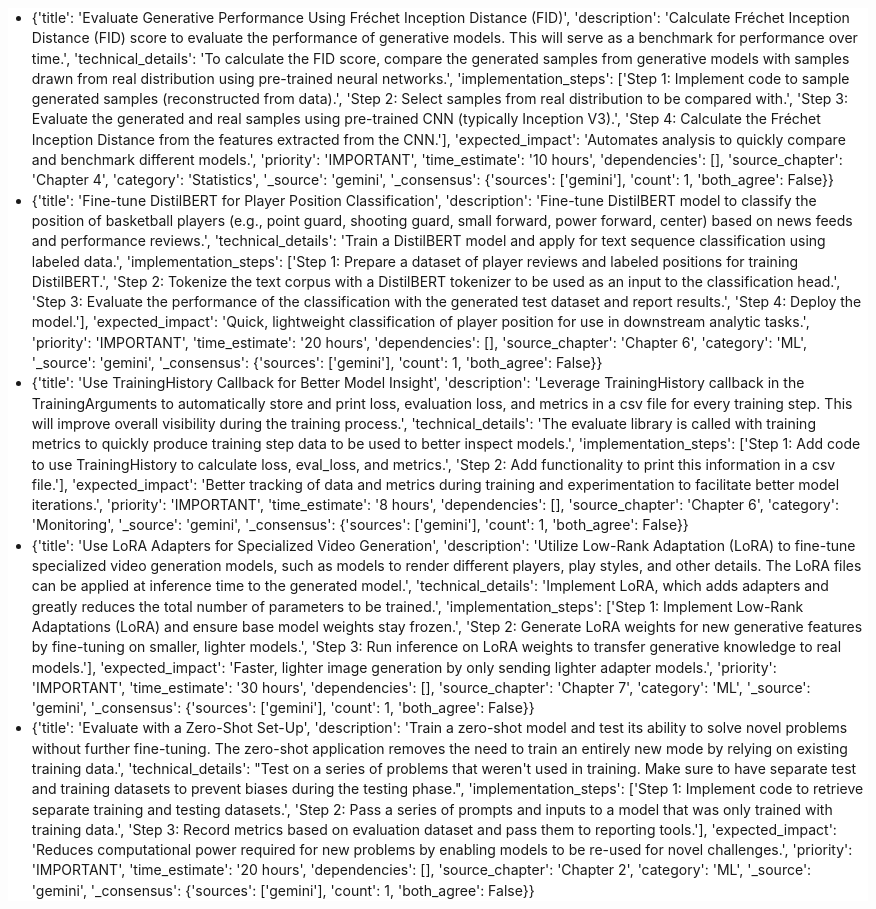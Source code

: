 - {'title': 'Evaluate Generative Performance Using Fréchet Inception Distance (FID)', 'description': 'Calculate Fréchet Inception Distance (FID) score to evaluate the performance of generative models. This will serve as a benchmark for performance over time.', 'technical_details': 'To calculate the FID score, compare the generated samples from generative models with samples drawn from real distribution using pre-trained neural networks.', 'implementation_steps': ['Step 1: Implement code to sample generated samples (reconstructed from data).', 'Step 2: Select samples from real distribution to be compared with.', 'Step 3: Evaluate the generated and real samples using pre-trained CNN (typically Inception V3).', 'Step 4: Calculate the Fréchet Inception Distance from the features extracted from the CNN.'], 'expected_impact': 'Automates analysis to quickly compare and benchmark different models.', 'priority': 'IMPORTANT', 'time_estimate': '10 hours', 'dependencies': [], 'source_chapter': 'Chapter 4', 'category': 'Statistics', '_source': 'gemini', '_consensus': {'sources': ['gemini'], 'count': 1, 'both_agree': False}}
- {'title': 'Fine-tune DistilBERT for Player Position Classification', 'description': 'Fine-tune DistilBERT model to classify the position of basketball players (e.g., point guard, shooting guard, small forward, power forward, center) based on news feeds and performance reviews.', 'technical_details': 'Train a DistilBERT model and apply for text sequence classification using labeled data.', 'implementation_steps': ['Step 1: Prepare a dataset of player reviews and labeled positions for training DistilBERT.', 'Step 2: Tokenize the text corpus with a DistilBERT tokenizer to be used as an input to the classification head.', 'Step 3: Evaluate the performance of the classification with the generated test dataset and report results.', 'Step 4: Deploy the model.'], 'expected_impact': 'Quick, lightweight classification of player position for use in downstream analytic tasks.', 'priority': 'IMPORTANT', 'time_estimate': '20 hours', 'dependencies': [], 'source_chapter': 'Chapter 6', 'category': 'ML', '_source': 'gemini', '_consensus': {'sources': ['gemini'], 'count': 1, 'both_agree': False}}
- {'title': 'Use TrainingHistory Callback for Better Model Insight', 'description': 'Leverage TrainingHistory callback in the TrainingArguments to automatically store and print loss, evaluation loss, and metrics in a csv file for every training step. This will improve overall visibility during the training process.', 'technical_details': 'The evaluate library is called with training metrics to quickly produce training step data to be used to better inspect models.', 'implementation_steps': ['Step 1: Add code to use TrainingHistory to calculate loss, eval_loss, and metrics.', 'Step 2: Add functionality to print this information in a csv file.'], 'expected_impact': 'Better tracking of data and metrics during training and experimentation to facilitate better model iterations.', 'priority': 'IMPORTANT', 'time_estimate': '8 hours', 'dependencies': [], 'source_chapter': 'Chapter 6', 'category': 'Monitoring', '_source': 'gemini', '_consensus': {'sources': ['gemini'], 'count': 1, 'both_agree': False}}
- {'title': 'Use LoRA Adapters for Specialized Video Generation', 'description': 'Utilize Low-Rank Adaptation (LoRA) to fine-tune specialized video generation models, such as models to render different players, play styles, and other details. The LoRA files can be applied at inference time to the generated model.', 'technical_details': 'Implement LoRA, which adds adapters and greatly reduces the total number of parameters to be trained.', 'implementation_steps': ['Step 1: Implement Low-Rank Adaptations (LoRA) and ensure base model weights stay frozen.', 'Step 2: Generate LoRA weights for new generative features by fine-tuning on smaller, lighter models.', 'Step 3: Run inference on LoRA weights to transfer generative knowledge to real models.'], 'expected_impact': 'Faster, lighter image generation by only sending lighter adapter models.', 'priority': 'IMPORTANT', 'time_estimate': '30 hours', 'dependencies': [], 'source_chapter': 'Chapter 7', 'category': 'ML', '_source': 'gemini', '_consensus': {'sources': ['gemini'], 'count': 1, 'both_agree': False}}
- {'title': 'Evaluate with a Zero-Shot Set-Up', 'description': 'Train a zero-shot model and test its ability to solve novel problems without further fine-tuning. The zero-shot application removes the need to train an entirely new mode by relying on existing training data.', 'technical_details': "Test on a series of problems that weren't used in training. Make sure to have separate test and training datasets to prevent biases during the testing phase.", 'implementation_steps': ['Step 1: Implement code to retrieve separate training and testing datasets.', 'Step 2: Pass a series of prompts and inputs to a model that was only trained with training data.', 'Step 3: Record metrics based on evaluation dataset and pass them to reporting tools.'], 'expected_impact': 'Reduces computational power required for new problems by enabling models to be re-used for novel challenges.', 'priority': 'IMPORTANT', 'time_estimate': '20 hours', 'dependencies': [], 'source_chapter': 'Chapter 2', 'category': 'ML', '_source': 'gemini', '_consensus': {'sources': ['gemini'], 'count': 1, 'both_agree': False}}